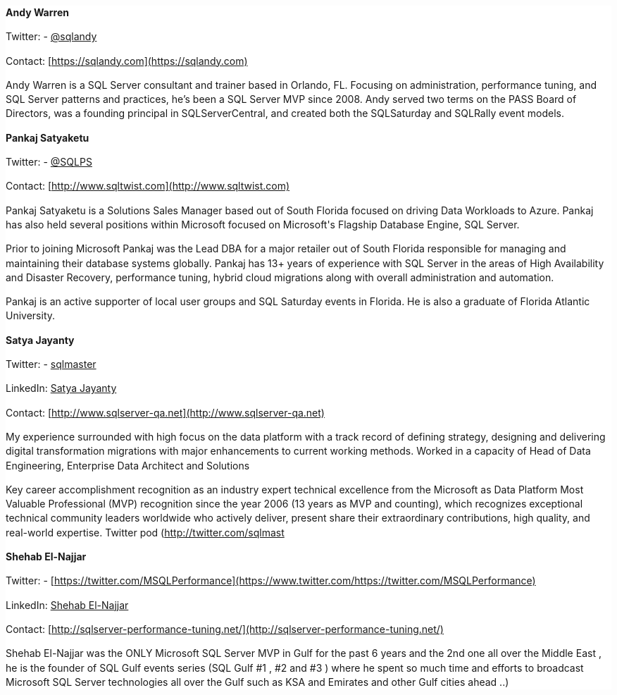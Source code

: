 **Andy Warren**
 
Twitter:  - [@sqlandy](https://www.twitter.com/@sqlandy)
 
Contact: [https://sqlandy.com](https://sqlandy.com)
 
Andy Warren is a SQL Server consultant and trainer based in Orlando, FL. Focusing on administration, performance tuning, and SQL Server patterns and practices, he’s been a SQL Server MVP since 2008. Andy served two terms on the PASS Board of Directors, was a founding principal in SQLServerCentral, and created both the SQLSaturday and SQLRally event models.
 
**Pankaj Satyaketu**
 
Twitter:  - [@SQLPS](https://www.twitter.com/@SQLPS)
 
Contact: [http://www.sqltwist.com](http://www.sqltwist.com)
 
Pankaj Satyaketu is a Solutions Sales Manager based out of South Florida focused on driving Data Workloads to Azure. Pankaj has also held several positions within Microsoft focused on Microsoft's Flagship Database Engine, SQL Server.

Prior to joining Microsoft Pankaj was the Lead DBA for a major retailer out of South Florida responsible for managing and maintaining their database systems globally. Pankaj has 13+ years of experience with SQL Server in the areas of High Availability and Disaster Recovery, performance tuning, hybrid cloud migrations along with overall administration and automation. 

Pankaj is an active supporter of local user groups and SQL Saturday events in Florida. He is also a graduate of Florida Atlantic University.
 
**Satya Jayanty**
 
Twitter:  - [sqlmaster](https://www.twitter.com/sqlmaster)
 
LinkedIn: [Satya Jayanty](https://uk.linkedin.com/sqlmaster)
 
Contact: [http://www.sqlserver-qa.net](http://www.sqlserver-qa.net)
 
My experience surrounded with high focus on the data platform with a track record of defining strategy, designing and delivering digital transformation  migrations with major enhancements to current working methods.  Worked in a capacity of Head of Data Engineering, Enterprise Data Architect and Solutions 

Key career accomplishment  recognition as an industry expert  technical excellence from the Microsoft as Data Platform Most Valuable Professional (MVP) recognition since the year 2006 (13 years as MVP and counting), which recognizes exceptional technical community leaders worldwide who actively deliver, present  share their extraordinary contributions, high quality, and real-world expertise.
Twitter pod (http://twitter.com/sqlmast
 
**Shehab El-Najjar**
 
Twitter:  - [https://twitter.com/MSQLPerformance](https://www.twitter.com/https://twitter.com/MSQLPerformance)
 
LinkedIn: [Shehab El-Najjar](https://www.linkedin.com/profile/view?id=126446983amp;trk=hp-identity-name)
 
Contact: [http://sqlserver-performance-tuning.net/](http://sqlserver-performance-tuning.net/)
 
Shehab El-Najjar was the ONLY Microsoft SQL Server MVP in Gulf for the past 6 years and the 2nd one all over the Middle East  , he is the founder of SQL Gulf events series (SQL Gulf #1 , #2 and #3 ) where he spent so much time and efforts  to broadcast Microsoft SQL Server technologies all over the Gulf such as  KSA and Emirates and other Gulf cities ahead ..) 
